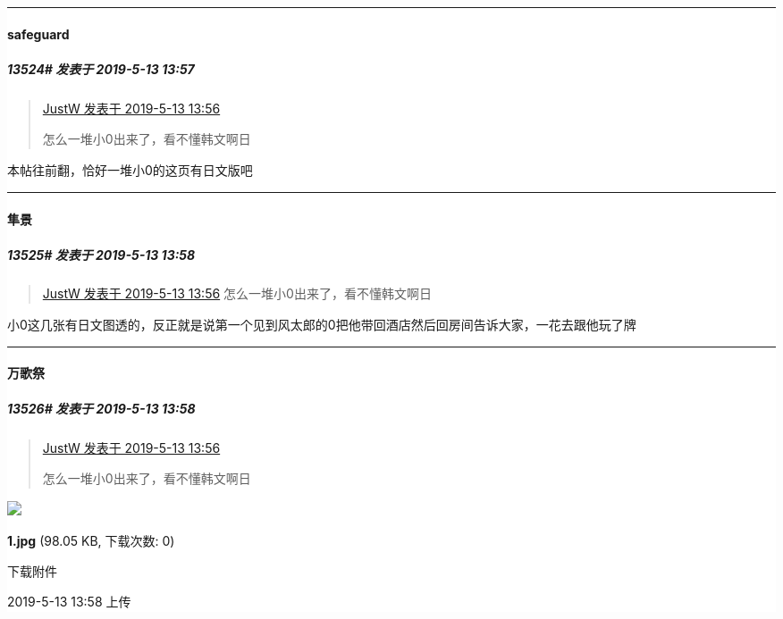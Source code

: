 





*****

####  safeguard  
##### 13524#       发表于 2019-5-13 13:57



<blockquote><a href="httphttps://bbs.saraba1st.com/2b/forum.php?mod=redirect&amp;goto=findpost&amp;pid=43674163&amp;ptid=1552818" target="_blank">JustW 发表于 2019-5-13 13:56</a>

怎么一堆小0出来了，看不懂韩文啊日</blockquote>
本帖往前翻，恰好一堆小0的这页有日文版吧







*****

####  隼景  
##### 13525#       发表于 2019-5-13 13:58



<blockquote><a href="httphttps://bbs.saraba1st.com/2b/forum.php?mod=redirect&amp;goto=findpost&amp;pid=43674163&amp;ptid=1552818" target="_blank">JustW 发表于 2019-5-13 13:56</a>
怎么一堆小0出来了，看不懂韩文啊日</blockquote>
小0这几张有日文图透的，反正就是说第一个见到风太郎的0把他带回酒店然后回房间告诉大家，一花去跟他玩了牌







*****

####  万歌祭  
##### 13526#       发表于 2019-5-13 13:58



<blockquote><a href="httphttps://bbs.saraba1st.com/2b/forum.php?mod=redirect&amp;goto=findpost&amp;pid=43674163&amp;ptid=1552818" target="_blank">JustW 发表于 2019-5-13 13:56</a>

怎么一堆小0出来了，看不懂韩文啊日</blockquote>

<img src="https://img.saraba1st.com/forum/201905/13/135810wizzyccczuhz3e3u.jpg" referrerpolicy="no-referrer">


<strong>1.jpg</strong> (98.05 KB, 下载次数: 0)

下载附件

2019-5-13 13:58 上传



